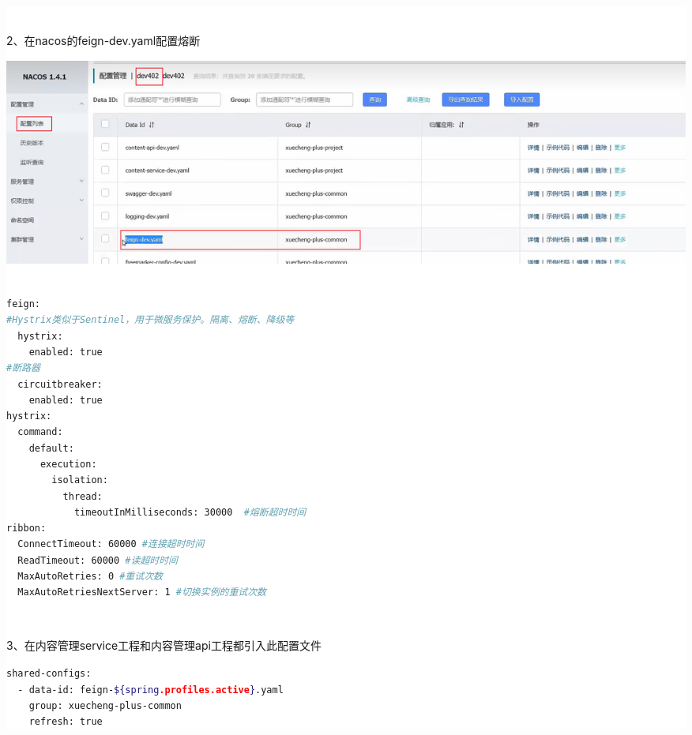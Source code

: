 ![点击并拖拽以移动](data:image/gif;base64,R0lGODlhAQABAPABAP///wAAACH5BAEKAAAALAAAAAABAAEAAAICRAEAOw==)

2、在nacos的feign-dev.yaml配置熔断

![img](学成在线笔记+踩坑（9）——课程发布，xxl-job+消息SDK实现分布式事务、页面静态化、Hystrix熔断降级.assets/a76f47592c5444e588980c58442d6c3a.png)![点击并拖拽以移动](data:image/gif;base64,R0lGODlhAQABAPABAP///wAAACH5BAEKAAAALAAAAAABAAEAAAICRAEAOw==)



```bash
feign:
#Hystrix类似于Sentinel，用于微服务保护。隔离、熔断、降级等
  hystrix:
    enabled: true
#断路器
  circuitbreaker:
    enabled: true
hystrix:
  command:
    default:
      execution:
        isolation:
          thread:
            timeoutInMilliseconds: 30000  #熔断超时时间
ribbon:
  ConnectTimeout: 60000 #连接超时时间
  ReadTimeout: 60000 #读超时时间
  MaxAutoRetries: 0 #重试次数
  MaxAutoRetriesNextServer: 1 #切换实例的重试次数
```

![点击并拖拽以移动](data:image/gif;base64,R0lGODlhAQABAPABAP///wAAACH5BAEKAAAALAAAAAABAAEAAAICRAEAOw==)



3、在内容管理service工程和内容管理api工程都引入此配置文件

```bash
shared-configs:
  - data-id: feign-${spring.profiles.active}.yaml
    group: xuecheng-plus-common
    refresh: true
```
